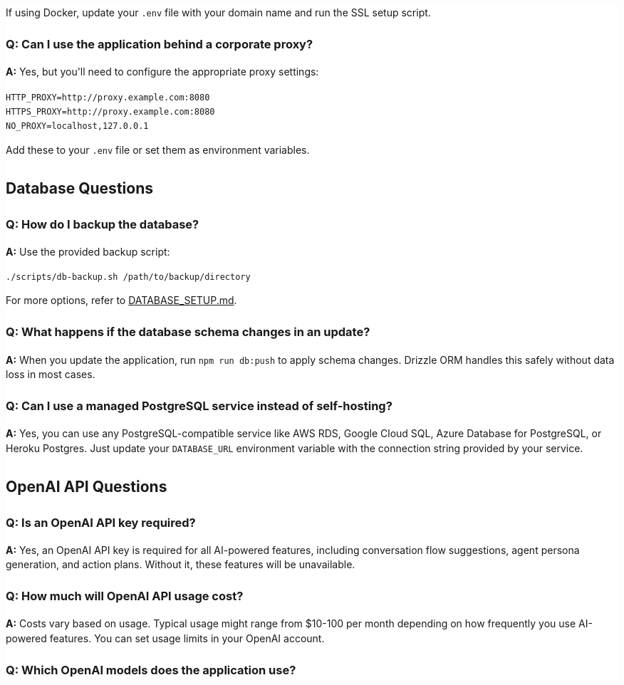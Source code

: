 If using Docker, update your `.env` file with your domain name and run the SSL setup script.

### Q: Can I use the application behind a corporate proxy?

**A:** Yes, but you'll need to configure the appropriate proxy settings:

```
HTTP_PROXY=http://proxy.example.com:8080
HTTPS_PROXY=http://proxy.example.com:8080
NO_PROXY=localhost,127.0.0.1
```

Add these to your `.env` file or set them as environment variables.

## Database Questions

### Q: How do I backup the database?

**A:** Use the provided backup script:

```bash
./scripts/db-backup.sh /path/to/backup/directory
```

For more options, refer to [DATABASE_SETUP.md](DATABASE_SETUP.md).

### Q: What happens if the database schema changes in an update?

**A:** When you update the application, run `npm run db:push` to apply schema changes. Drizzle ORM handles this safely without data loss in most cases.

### Q: Can I use a managed PostgreSQL service instead of self-hosting?

**A:** Yes, you can use any PostgreSQL-compatible service like AWS RDS, Google Cloud SQL, Azure Database for PostgreSQL, or Heroku Postgres. Just update your `DATABASE_URL` environment variable with the connection string provided by your service.

## OpenAI API Questions

### Q: Is an OpenAI API key required?

**A:** Yes, an OpenAI API key is required for all AI-powered features, including conversation flow suggestions, agent persona generation, and action plans. Without it, these features will be unavailable.

### Q: How much will OpenAI API usage cost?

**A:** Costs vary based on usage. Typical usage might range from $10-100 per month depending on how frequently you use AI-powered features. You can set usage limits in your OpenAI account.

### Q: Which OpenAI models does the application use?
